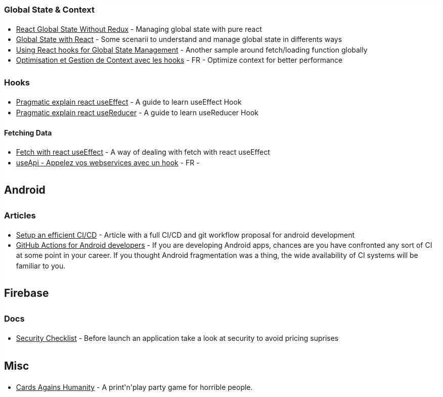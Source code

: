 ### Global State & Context

- [React Global State Without Redux](https://www.robinwieruch.de/react-global-state-without-redux) - Managing global state with pure react
- [Global State with React](https://www.basefactor.com/global-state-with-react) - Some scenarii to understand and manage global state in differents ways
- [Using React hooks for Global State Management](https://levelup.gitconnected.com/using-react-hooks-for-global-state-management-951834054971) - Another sample around fetch/loading function globally
- [Optimisation et Gestion de Context avec les hooks](https://medium.com/just-tech-it-now/optimisation-et-gestion-de-context-avec-les-hooks-1cc332613423) - FR - Optimize context for better performance

### Hooks

- [Pragmatic explain react useEffect](https://www.robinwieruch.de/react-useeffect-hook) - A guide to learn useEffect Hook
- [Pragmatic explain react useReducer](https://www.robinwieruch.de/react-usereducer-hook) - A guide to learn useReducer Hook

#### Fetching Data

- [Fetch with react useEffect](https://www.robinwieruch.de/react-hooks-fetch-data) - A way of dealing with fetch with react useEffect
- [useApi - Appelez vos webservices avec un hook](https://medium.com/just-tech-it-now/useapi-appelez-vos-webservices-avec-un-hook-react-2d422f98fb3a) - FR -

## Android

### Articles

- [Setup an efficient CI/CD](https://proandroiddev.com/how-to-set-up-an-efficient-development-workflow-with-git-and-ci-cd-5e8916f6bece) - Article with a full CI/CD and git workflow proposal for android development
- [GitHub Actions for Android developers](https://medium.com/google-developer-experts/github-actions-for-android-developers-6b54c8a32f55) - If you are developing Android apps, chances are you have confronted any sort of CI at some point in your career. If you thought Android fragmentation was a thing, the wide availability of CI systems will be familiar to you.

## Firebase

### Docs

- [Security Checklist](https://firebase.google.com/support/guides/security-checklist?linkId=111501537) - Before launch an application take a look at security to avoid pricing suprises

## Misc

- [Cards Agains Humanity](https://cardsagainsthumanity.com/) - A print'n'play party game for horrible people.
